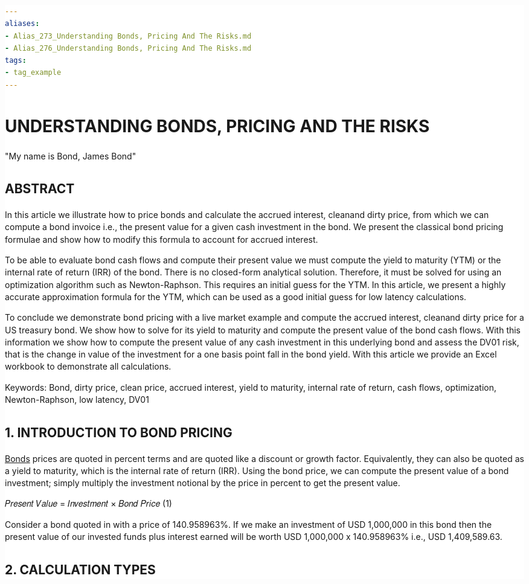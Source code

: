 ```yaml
---
aliases:
- Alias_273_Understanding Bonds, Pricing And The Risks.md
- Alias_276_Understanding Bonds, Pricing And The Risks.md
tags:
- tag_example
---
```


# UNDERSTANDING BONDS, PRICING AND THE RISKS

"My name is Bond, James Bond"

## ABSTRACT

In this article we illustrate how to price bonds and calculate the accrued interest, cleanand dirty price, from which we can compute a bond invoice i.e., the present value for a given cash investment in the bond. We present the classical bond pricing formulae and show how to modify this formula to account for accrued interest.

To be able to evaluate bond cash flows and compute their present value we must compute the yield to maturity (YTM) or the internal rate of return (IRR) of the bond. There is no closed-form analytical solution. Therefore, it must be solved for using an optimization algorithm such as Newton-Raphson. This requires an initial guess for the YTM. In this article, we present a highly accurate approximation formula for the YTM, which can be used as a good initial guess for low latency calculations.

To conclude we demonstrate bond pricing with a live market example and compute the accrued interest, cleanand dirty price for a US treasury bond. We show how to solve for its yield to maturity and compute the present value of the bond cash flows. With this information we show how to compute the present value of any cash investment in this underlying bond and assess the DV01 risk, that is the change in value of the investment for a one basis point fall in the bond yield. With this article we provide an Excel workbook to demonstrate all calculations.

Keywords: Bond, dirty price, clean price, accrued interest, yield to maturity, internal rate of return, cash flows, optimization, Newton-Raphson, low latency, DV01

## 1. INTRODUCTION TO BOND PRICING

[Bonds](Bonds.md) prices are quoted in percent terms and are quoted like a discount or growth factor. Equivalently, they can also be quoted as a yield to maturity, which is the internal rate of return (IRR). Using the bond price, we can compute the present value of a bond investment; simply multiply the investment notional by the price in percent to get the present value.

𝑃𝑟𝑒𝑠𝑒𝑛𝑡 𝑉𝑎𝑙𝑢𝑒 = 𝐼𝑛𝑣𝑒𝑠𝑡𝑚𝑒𝑛𝑡 × 𝐵𝑜𝑛𝑑 𝑃𝑟𝑖𝑐𝑒 (1)

Consider a bond quoted in with a price of 140.958963%. If we make an investment of USD 1,000,000 in this bond then the present value of our invested funds plus interest earned will be worth USD 1,000,000 x 140.958963% i.e., USD 1,409,589.63.

## 2. CALCULATION TYPES
